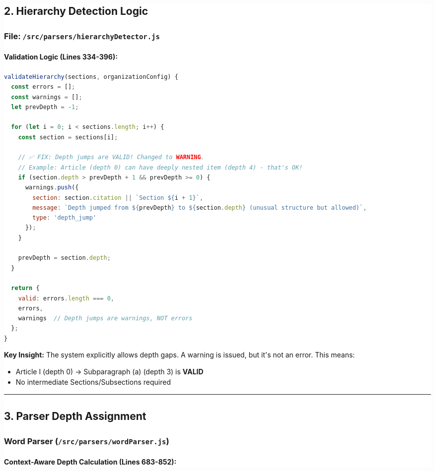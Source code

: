 
## 2. Hierarchy Detection Logic

### File: `/src/parsers/hierarchyDetector.js`

#### Validation Logic (Lines 334-396):

```javascript
validateHierarchy(sections, organizationConfig) {
  const errors = [];
  const warnings = [];
  let prevDepth = -1;

  for (let i = 0; i < sections.length; i++) {
    const section = sections[i];

    // ✅ FIX: Depth jumps are VALID! Changed to WARNING.
    // Example: Article (depth 0) can have deeply nested item (depth 4) - that's OK!
    if (section.depth > prevDepth + 1 && prevDepth >= 0) {
      warnings.push({
        section: section.citation || `Section ${i + 1}`,
        message: `Depth jumped from ${prevDepth} to ${section.depth} (unusual structure but allowed)`,
        type: 'depth_jump'
      });
    }

    prevDepth = section.depth;
  }

  return {
    valid: errors.length === 0,
    errors,
    warnings  // Depth jumps are warnings, NOT errors
  };
}
```

**Key Insight:** The system explicitly allows depth gaps. A warning is issued, but it's not an error. This means:
- Article I (depth 0) → Subparagraph (a) (depth 3) is **VALID**
- No intermediate Sections/Subsections required

---

## 3. Parser Depth Assignment

### Word Parser (`/src/parsers/wordParser.js`)

#### Context-Aware Depth Calculation (Lines 683-852):
